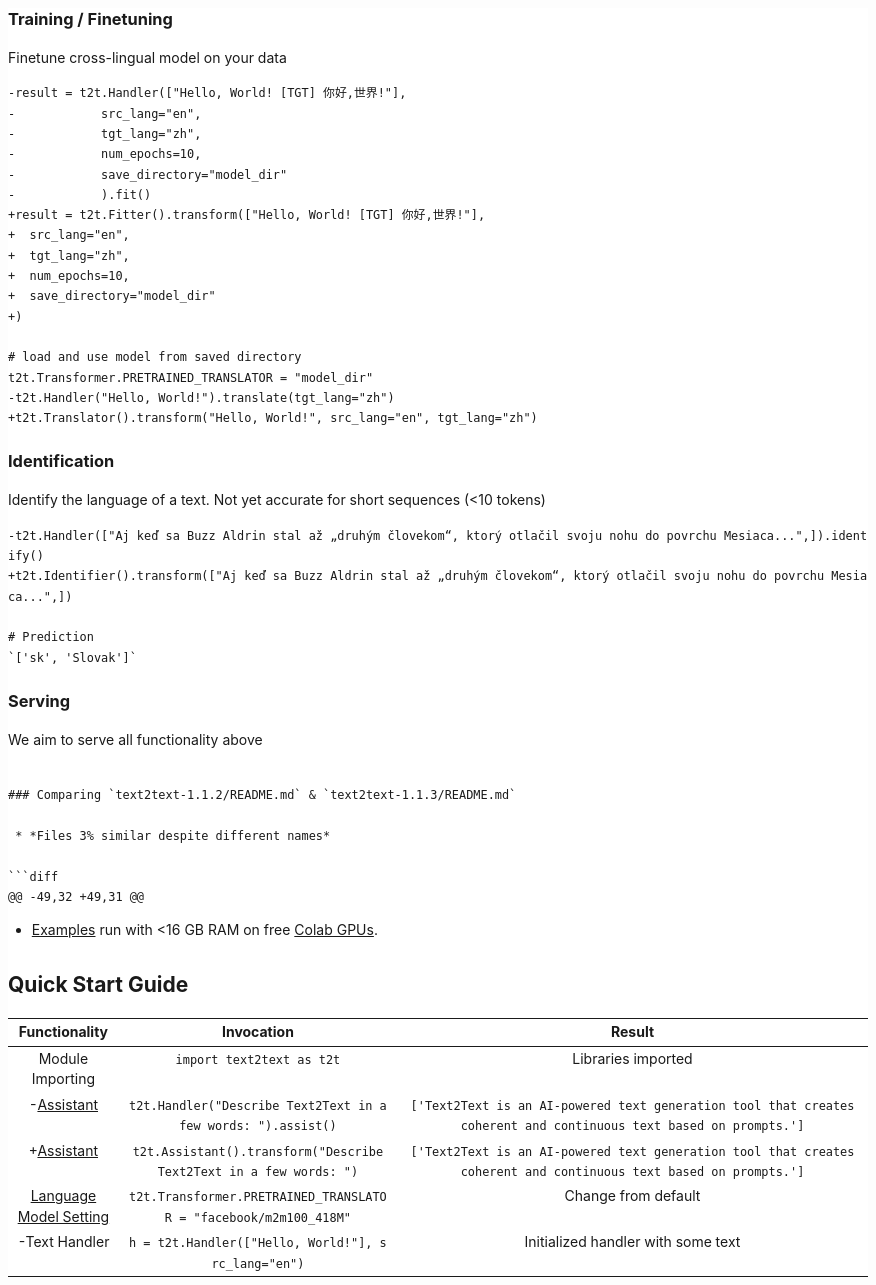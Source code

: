  ### Training / Finetuning
 Finetune cross-lingual model on your data
 ```
-result = t2t.Handler(["Hello, World! [TGT] 你好,世界!"],
-            src_lang="en",
-            tgt_lang="zh",
-            num_epochs=10,
-            save_directory="model_dir"
-            ).fit()
+result = t2t.Fitter().transform(["Hello, World! [TGT] 你好,世界!"],
+  src_lang="en",
+  tgt_lang="zh",
+  num_epochs=10,
+  save_directory="model_dir"
+)
 
 # load and use model from saved directory
 t2t.Transformer.PRETRAINED_TRANSLATOR = "model_dir"
-t2t.Handler("Hello, World!").translate(tgt_lang="zh")
+t2t.Translator().transform("Hello, World!", src_lang="en", tgt_lang="zh")
 ```
 
 ### Identification
 Identify the language of a text. Not yet accurate for short sequences (<10 tokens)
 ```
-t2t.Handler(["Aj keď sa Buzz Aldrin stal až „druhým človekom“, ktorý otlačil svoju nohu do povrchu Mesiaca...",]).identify()
+t2t.Identifier().transform(["Aj keď sa Buzz Aldrin stal až „druhým človekom“, ktorý otlačil svoju nohu do povrchu Mesiaca...",])
 
 # Prediction
 `['sk', 'Slovak']`
 ```
 
 ### Serving
 We aim to serve all functionality above
```

### Comparing `text2text-1.1.2/README.md` & `text2text-1.1.3/README.md`

 * *Files 3% similar despite different names*

```diff
@@ -49,32 +49,31 @@
 ```
 * [Examples](#examples) run with <16 GB RAM on free [Colab GPUs](https://colab.research.google.com/drive/1LE_ifTpOGO5QJCKNQYtZe6c_tjbwnulR).
 
 ## Quick Start Guide
 Functionality | Invocation | Result
 :------------: | :-------------: | :-------------:
 Module Importing | `import text2text as t2t` | Libraries imported
-[Assistant](https://github.com/artitw/text2text#assistant) | `t2t.Handler("Describe Text2Text in a few words: ").assist()` | `['Text2Text is an AI-powered text generation tool that creates coherent and continuous text based on prompts.']`
+[Assistant](https://github.com/artitw/text2text#assistant) | `t2t.Assistant().transform("Describe Text2Text in a few words: ")` | `['Text2Text is an AI-powered text generation tool that creates coherent and continuous text based on prompts.']`
 [Language Model Setting](https://github.com/artitw/text2text#byot-bring-your-own-translator) | `t2t.Transformer.PRETRAINED_TRANSLATOR = "facebook/m2m100_418M"` | Change from default
-Text Handler | `h = t2t.Handler(["Hello, World!"], src_lang="en")` | Initialized handler with some text